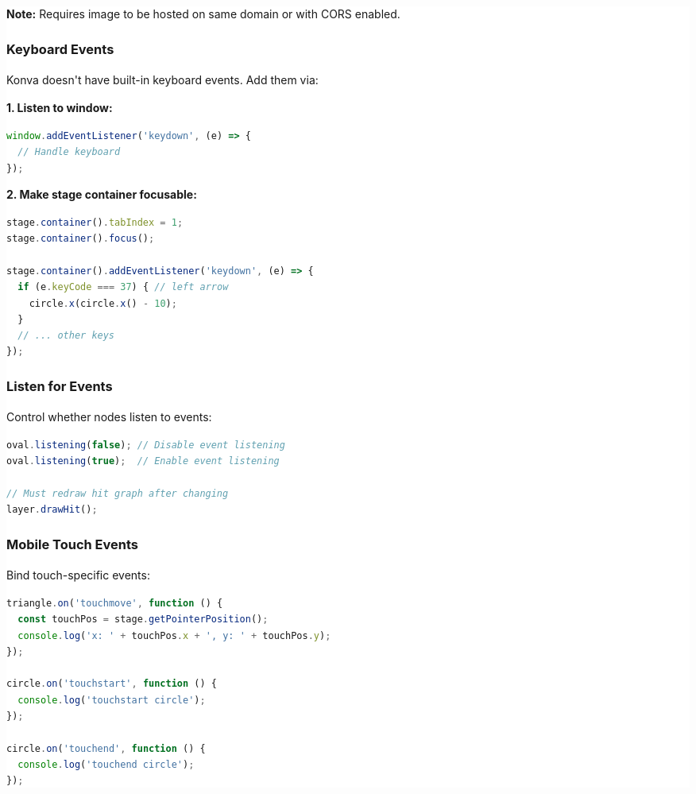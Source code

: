 **Note:** Requires image to be hosted on same domain or with CORS enabled.

### Keyboard Events

Konva doesn't have built-in keyboard events. Add them via:

**1. Listen to window:**
```javascript
window.addEventListener('keydown', (e) => {
  // Handle keyboard
});
```

**2. Make stage container focusable:**
```javascript
stage.container().tabIndex = 1;
stage.container().focus();

stage.container().addEventListener('keydown', (e) => {
  if (e.keyCode === 37) { // left arrow
    circle.x(circle.x() - 10);
  }
  // ... other keys
});
```

### Listen for Events

Control whether nodes listen to events:

```javascript
oval.listening(false); // Disable event listening
oval.listening(true);  // Enable event listening

// Must redraw hit graph after changing
layer.drawHit();
```

### Mobile Touch Events

Bind touch-specific events:

```javascript
triangle.on('touchmove', function () {
  const touchPos = stage.getPointerPosition();
  console.log('x: ' + touchPos.x + ', y: ' + touchPos.y);
});

circle.on('touchstart', function () {
  console.log('touchstart circle');
});

circle.on('touchend', function () {
  console.log('touchend circle');
});
```
